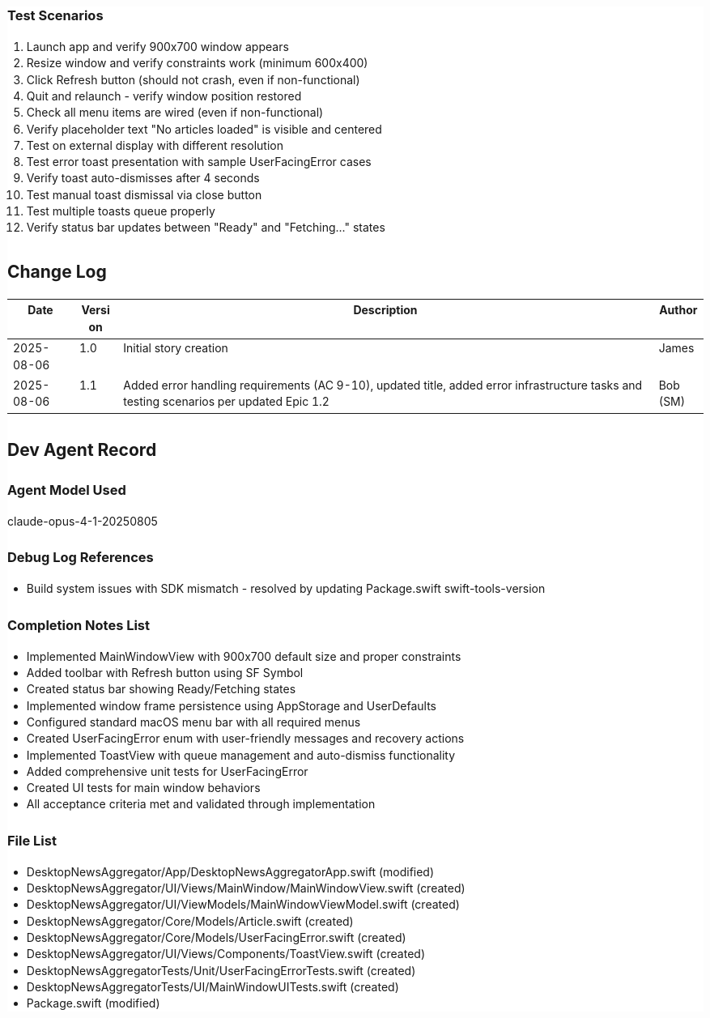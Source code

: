 ### Test Scenarios
1. Launch app and verify 900x700 window appears
2. Resize window and verify constraints work (minimum 600x400)
3. Click Refresh button (should not crash, even if non-functional)
4. Quit and relaunch - verify window position restored
5. Check all menu items are wired (even if non-functional)
6. Verify placeholder text "No articles loaded" is visible and centered
7. Test on external display with different resolution
8. Test error toast presentation with sample UserFacingError cases
9. Verify toast auto-dismisses after 4 seconds
10. Test manual toast dismissal via close button
11. Test multiple toasts queue properly
12. Verify status bar updates between "Ready" and "Fetching..." states

## Change Log
| Date | Version | Description | Author |
|------|---------|-------------|--------|
| 2025-08-06 | 1.0 | Initial story creation | James |
| 2025-08-06 | 1.1 | Added error handling requirements (AC 9-10), updated title, added error infrastructure tasks and testing scenarios per updated Epic 1.2 | Bob (SM) |

## Dev Agent Record
### Agent Model Used
claude-opus-4-1-20250805

### Debug Log References
- Build system issues with SDK mismatch - resolved by updating Package.swift swift-tools-version

### Completion Notes List
- Implemented MainWindowView with 900x700 default size and proper constraints
- Added toolbar with Refresh button using SF Symbol
- Created status bar showing Ready/Fetching states
- Implemented window frame persistence using AppStorage and UserDefaults
- Configured standard macOS menu bar with all required menus
- Created UserFacingError enum with user-friendly messages and recovery actions
- Implemented ToastView with queue management and auto-dismiss functionality
- Added comprehensive unit tests for UserFacingError
- Created UI tests for main window behaviors
- All acceptance criteria met and validated through implementation

### File List
- DesktopNewsAggregator/App/DesktopNewsAggregatorApp.swift (modified)
- DesktopNewsAggregator/UI/Views/MainWindow/MainWindowView.swift (created)
- DesktopNewsAggregator/UI/ViewModels/MainWindowViewModel.swift (created)
- DesktopNewsAggregator/Core/Models/Article.swift (created)
- DesktopNewsAggregator/Core/Models/UserFacingError.swift (created)
- DesktopNewsAggregator/UI/Views/Components/ToastView.swift (created)
- DesktopNewsAggregatorTests/Unit/UserFacingErrorTests.swift (created)
- DesktopNewsAggregatorTests/UI/MainWindowUITests.swift (created)
- Package.swift (modified)
